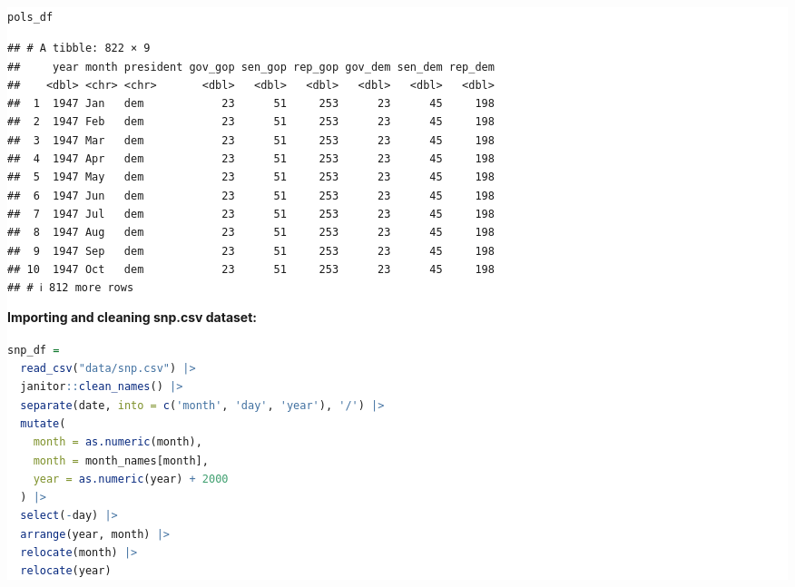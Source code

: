 ``` r
pols_df
```

    ## # A tibble: 822 × 9
    ##     year month president gov_gop sen_gop rep_gop gov_dem sen_dem rep_dem
    ##    <dbl> <chr> <chr>       <dbl>   <dbl>   <dbl>   <dbl>   <dbl>   <dbl>
    ##  1  1947 Jan   dem            23      51     253      23      45     198
    ##  2  1947 Feb   dem            23      51     253      23      45     198
    ##  3  1947 Mar   dem            23      51     253      23      45     198
    ##  4  1947 Apr   dem            23      51     253      23      45     198
    ##  5  1947 May   dem            23      51     253      23      45     198
    ##  6  1947 Jun   dem            23      51     253      23      45     198
    ##  7  1947 Jul   dem            23      51     253      23      45     198
    ##  8  1947 Aug   dem            23      51     253      23      45     198
    ##  9  1947 Sep   dem            23      51     253      23      45     198
    ## 10  1947 Oct   dem            23      51     253      23      45     198
    ## # ℹ 812 more rows

**Importing and cleaning snp.csv dataset:**

``` r
snp_df = 
  read_csv("data/snp.csv") |>
  janitor::clean_names() |>
  separate(date, into = c('month', 'day', 'year'), '/') |>
  mutate(
    month = as.numeric(month),
    month = month_names[month],
    year = as.numeric(year) + 2000
  ) |>
  select(-day) |>
  arrange(year, month) |>
  relocate(month) |>
  relocate(year)
```
